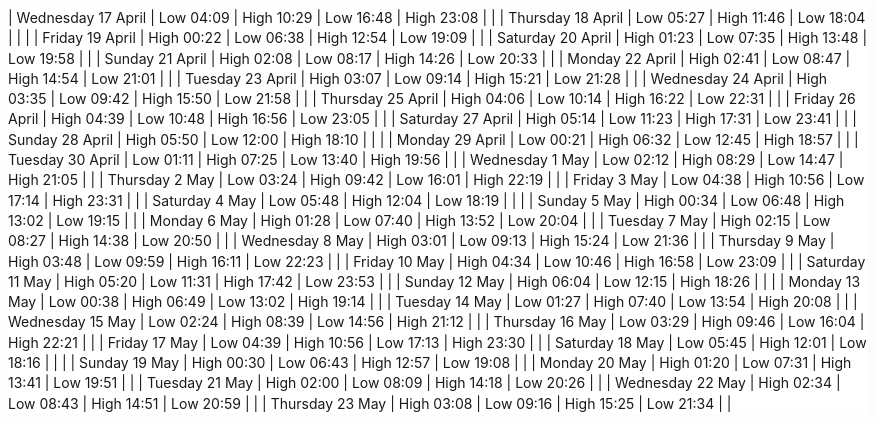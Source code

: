 | Wednesday 17 April | Low 04:09 | High 10:29 | Low 16:48 | High 23:08 |  |
| Thursday 18 April | Low 05:27 | High 11:46 | Low 18:04 |  |  |
| Friday 19 April | High 00:22 | Low 06:38 | High 12:54 | Low 19:09 |  |
| Saturday 20 April | High 01:23 | Low 07:35 | High 13:48 | Low 19:58 |  |
| Sunday 21 April | High 02:08 | Low 08:17 | High 14:26 | Low 20:33 |  |
| Monday 22 April | High 02:41 | Low 08:47 | High 14:54 | Low 21:01 |  |
| Tuesday 23 April | High 03:07 | Low 09:14 | High 15:21 | Low 21:28 |  |
| Wednesday 24 April | High 03:35 | Low 09:42 | High 15:50 | Low 21:58 |  |
| Thursday 25 April | High 04:06 | Low 10:14 | High 16:22 | Low 22:31 |  |
| Friday 26 April | High 04:39 | Low 10:48 | High 16:56 | Low 23:05 |  |
| Saturday 27 April | High 05:14 | Low 11:23 | High 17:31 | Low 23:41 |  |
| Sunday 28 April | High 05:50 | Low 12:00 | High 18:10 |  |  |
| Monday 29 April | Low 00:21 | High 06:32 | Low 12:45 | High 18:57 |  |
| Tuesday 30 April | Low 01:11 | High 07:25 | Low 13:40 | High 19:56 |  |
| Wednesday 1 May | Low 02:12 | High 08:29 | Low 14:47 | High 21:05 |  |
| Thursday 2 May | Low 03:24 | High 09:42 | Low 16:01 | High 22:19 |  |
| Friday 3 May | Low 04:38 | High 10:56 | Low 17:14 | High 23:31 |  |
| Saturday 4 May | Low 05:48 | High 12:04 | Low 18:19 |  |  |
| Sunday 5 May | High 00:34 | Low 06:48 | High 13:02 | Low 19:15 |  |
| Monday 6 May | High 01:28 | Low 07:40 | High 13:52 | Low 20:04 |  |
| Tuesday 7 May | High 02:15 | Low 08:27 | High 14:38 | Low 20:50 |  |
| Wednesday 8 May | High 03:01 | Low 09:13 | High 15:24 | Low 21:36 |  |
| Thursday 9 May | High 03:48 | Low 09:59 | High 16:11 | Low 22:23 |  |
| Friday 10 May | High 04:34 | Low 10:46 | High 16:58 | Low 23:09 |  |
| Saturday 11 May | High 05:20 | Low 11:31 | High 17:42 | Low 23:53 |  |
| Sunday 12 May | High 06:04 | Low 12:15 | High 18:26 |  |  |
| Monday 13 May | Low 00:38 | High 06:49 | Low 13:02 | High 19:14 |  |
| Tuesday 14 May | Low 01:27 | High 07:40 | Low 13:54 | High 20:08 |  |
| Wednesday 15 May | Low 02:24 | High 08:39 | Low 14:56 | High 21:12 |  |
| Thursday 16 May | Low 03:29 | High 09:46 | Low 16:04 | High 22:21 |  |
| Friday 17 May | Low 04:39 | High 10:56 | Low 17:13 | High 23:30 |  |
| Saturday 18 May | Low 05:45 | High 12:01 | Low 18:16 |  |  |
| Sunday 19 May | High 00:30 | Low 06:43 | High 12:57 | Low 19:08 |  |
| Monday 20 May | High 01:20 | Low 07:31 | High 13:41 | Low 19:51 |  |
| Tuesday 21 May | High 02:00 | Low 08:09 | High 14:18 | Low 20:26 |  |
| Wednesday 22 May | High 02:34 | Low 08:43 | High 14:51 | Low 20:59 |  |
| Thursday 23 May | High 03:08 | Low 09:16 | High 15:25 | Low 21:34 |  |